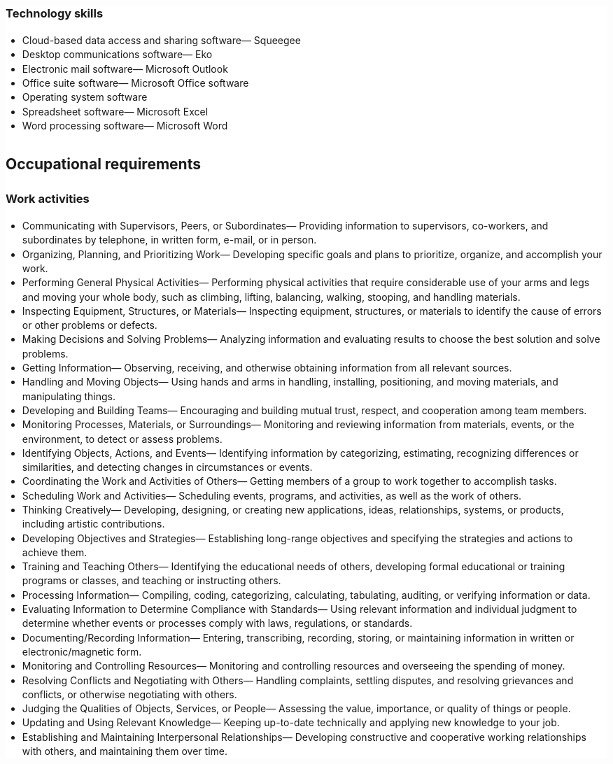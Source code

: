 ### Technology skills
- Cloud-based data access and sharing software— Squeegee
- Desktop communications software— Eko
- Electronic mail software— Microsoft Outlook
- Office suite software— Microsoft Office software
- Operating system software
- Spreadsheet software— Microsoft Excel
- Word processing software— Microsoft Word

## Occupational requirements
### Work activities
- Communicating with Supervisors, Peers, or Subordinates— Providing information to supervisors, co-workers, and subordinates by telephone, in written form, e-mail, or in person.
- Organizing, Planning, and Prioritizing Work— Developing specific goals and plans to prioritize, organize, and accomplish your work.
- Performing General Physical Activities— Performing physical activities that require considerable use of your arms and legs and moving your whole body, such as climbing, lifting, balancing, walking, stooping, and handling materials.
- Inspecting Equipment, Structures, or Materials— Inspecting equipment, structures, or materials to identify the cause of errors or other problems or defects.
- Making Decisions and Solving Problems— Analyzing information and evaluating results to choose the best solution and solve problems.
- Getting Information— Observing, receiving, and otherwise obtaining information from all relevant sources.
- Handling and Moving Objects— Using hands and arms in handling, installing, positioning, and moving materials, and manipulating things.
- Developing and Building Teams— Encouraging and building mutual trust, respect, and cooperation among team members.
- Monitoring Processes, Materials, or Surroundings— Monitoring and reviewing information from materials, events, or the environment, to detect or assess problems.
- Identifying Objects, Actions, and Events— Identifying information by categorizing, estimating, recognizing differences or similarities, and detecting changes in circumstances or events.
- Coordinating the Work and Activities of Others— Getting members of a group to work together to accomplish tasks.
- Scheduling Work and Activities— Scheduling events, programs, and activities, as well as the work of others.
- Thinking Creatively— Developing, designing, or creating new applications, ideas, relationships, systems, or products, including artistic contributions.
- Developing Objectives and Strategies— Establishing long-range objectives and specifying the strategies and actions to achieve them.
- Training and Teaching Others— Identifying the educational needs of others, developing formal educational or training programs or classes, and teaching or instructing others.
- Processing Information— Compiling, coding, categorizing, calculating, tabulating, auditing, or verifying information or data.
- Evaluating Information to Determine Compliance with Standards— Using relevant information and individual judgment to determine whether events or processes comply with laws, regulations, or standards.
- Documenting/Recording Information— Entering, transcribing, recording, storing, or maintaining information in written or electronic/magnetic form.
- Monitoring and Controlling Resources— Monitoring and controlling resources and overseeing the spending of money.
- Resolving Conflicts and Negotiating with Others— Handling complaints, settling disputes, and resolving grievances and conflicts, or otherwise negotiating with others.
- Judging the Qualities of Objects, Services, or People— Assessing the value, importance, or quality of things or people.
- Updating and Using Relevant Knowledge— Keeping up-to-date technically and applying new knowledge to your job.
- Establishing and Maintaining Interpersonal Relationships— Developing constructive and cooperative working relationships with others, and maintaining them over time.

